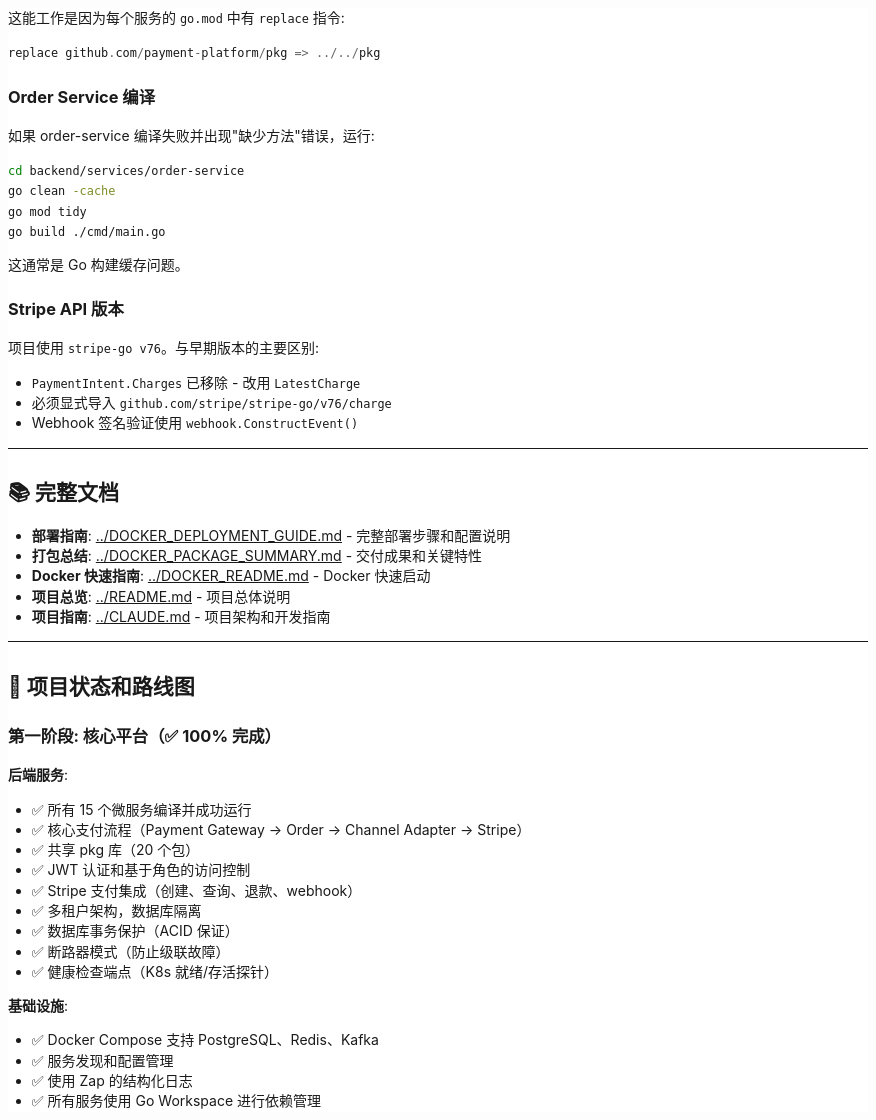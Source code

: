 这能工作是因为每个服务的 `go.mod` 中有 `replace` 指令:
```go
replace github.com/payment-platform/pkg => ../../pkg
```

### Order Service 编译

如果 order-service 编译失败并出现"缺少方法"错误，运行:
```bash
cd backend/services/order-service
go clean -cache
go mod tidy
go build ./cmd/main.go
```

这通常是 Go 构建缓存问题。

### Stripe API 版本

项目使用 `stripe-go v76`。与早期版本的主要区别:
- `PaymentIntent.Charges` 已移除 - 改用 `LatestCharge`
- 必须显式导入 `github.com/stripe/stripe-go/v76/charge`
- Webhook 签名验证使用 `webhook.ConstructEvent()`

---

## 📚 完整文档

- **部署指南**: [../DOCKER_DEPLOYMENT_GUIDE.md](../DOCKER_DEPLOYMENT_GUIDE.md) - 完整部署步骤和配置说明
- **打包总结**: [../DOCKER_PACKAGE_SUMMARY.md](../DOCKER_PACKAGE_SUMMARY.md) - 交付成果和关键特性
- **Docker 快速指南**: [../DOCKER_README.md](../DOCKER_README.md) - Docker 快速启动
- **项目总览**: [../README.md](../README.md) - 项目总体说明
- **项目指南**: [../CLAUDE.md](../CLAUDE.md) - 项目架构和开发指南

---

## 🎯 项目状态和路线图

### 第一阶段: 核心平台（✅ 100% 完成）

**后端服务**:
- ✅ 所有 15 个微服务编译并成功运行
- ✅ 核心支付流程（Payment Gateway → Order → Channel Adapter → Stripe）
- ✅ 共享 pkg 库（20 个包）
- ✅ JWT 认证和基于角色的访问控制
- ✅ Stripe 支付集成（创建、查询、退款、webhook）
- ✅ 多租户架构，数据库隔离
- ✅ 数据库事务保护（ACID 保证）
- ✅ 断路器模式（防止级联故障）
- ✅ 健康检查端点（K8s 就绪/存活探针）

**基础设施**:
- ✅ Docker Compose 支持 PostgreSQL、Redis、Kafka
- ✅ 服务发现和配置管理
- ✅ 使用 Zap 的结构化日志
- ✅ 所有服务使用 Go Workspace 进行依赖管理
